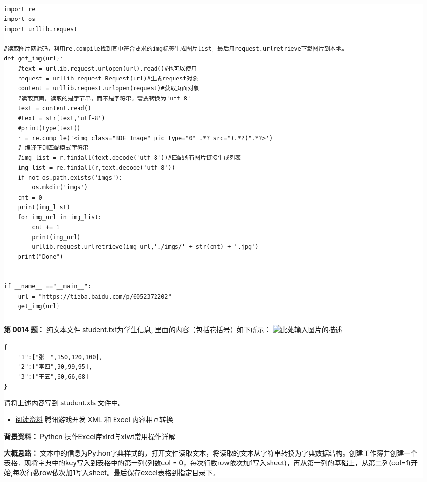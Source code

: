    import re
    import os
    import urllib.request
  
    #读取图片网源码，利用re.compile找到其中符合要求的img标签生成图片list，最后用request.urlretrieve下载图片到本地。
    def get_img(url):
        #text = urllib.request.urlopen(url).read()#也可以使用
        request = urllib.request.Request(url)#生成request对象
        content = urllib.request.urlopen(request)#获取页面对象
        #读取页面，读取的是字节串，而不是字符串，需要转换为'utf-8'
        text = content.read()
        #text = str(text,'utf-8')
        #print(type(text))
        r = re.compile('<img class="BDE_Image" pic_type="0" .*? src="(.*?)".*?>')
        # 编译正则匹配模式字符串
        #img_list = r.findall(text.decode('utf-8'))#匹配所有图片链接生成列表
        img_list = re.findall(r,text.decode('utf-8'))
        if not os.path.exists('imgs'):
            os.mkdir('imgs')
        cnt = 0
        print(img_list)
        for img_url in img_list:
            cnt += 1
            print(img_url)
            urllib.request.urlretrieve(img_url,'./imgs/' + str(cnt) + '.jpg')
        print("Done")
  
  
    if __name__ =="__main__":
        url = "https://tieba.baidu.com/p/6052372202"
        get_img(url)
  
  
----------
  
  
**第 0014 题：** 纯文本文件 student.txt为学生信息, 里面的内容（包括花括号）如下所示：
![此处输入图片的描述][34]
  
    {
    	"1":["张三",150,120,100],
    	"2":["李四",90,99,95],
    	"3":["王五",60,66,68]
    }
  
请将上述内容写到 student.xls 文件中。
  
- [阅读资料](http://www.cnblogs.com/skynet/archive/2013/05/06/3063245.html ) 腾讯游戏开发 XML 和 Excel 内容相互转换
  
**背景资料：**
[Python 操作Excel库xlrd与xlwt常用操作详解][35]
  
**大概思路：**
文本中的信息为Python字典样式的，打开文件读取文本，将读取的文本从字符串转换为字典数据结构。创建工作簿并创建一个表格，现将字典中的key写入到表格中的第一列(列数col = 0，每次行数row依次加1写入sheet)，再从第一列的基础上，从第二列(col=1)开始,每次行数row依次加1写入sheet。最后保存excel表格到指定目录下。
  

  [1]: https://camo.githubusercontent.com/2e637daaedbb872ae5949028a692575d253f84c020b7634f9dc64b786cc0f3f8/687474703a2f2f692e696d6775722e636f6d2f736732646b75592e706e673f31
  [2]: https://www.51cto.com/article/657201.html
  [3]: https://cloud.tencent.com/developer/article/1743194
  [4]: https://blog.csdn.net/Triagen/article/details/60483569
  [5]: https://blog.csdn.net/zsqianqiu/article/details/124794275
  [6]: https://blog.csdn.net/qq_39400324/article/details/127138163
  [7]: https://linsir.org/post/Creat-the-unique-activation-code-with-python/
  [8]: http://www.blogjava.net/BearRui/archive/2010/10/19/unique_random_code.html
  [9]: https://python123.io/student/courses/2971/groups/35639/problems/programmings/6925#pagetop
  [10]: https://blog.csdn.net/wzk4869/article/details/126019160
  [11]: https://blog.csdn.net/weixin_39747511/article/details/110062344
  [12]: https://www.runoob.com/python3/python3-os-listdir.html
  [13]: https://vimsky.com/examples/usage/python-pil-image-save-method.html
  [14]: http://www.zyiz.net/tech/detail-248058.html
  [15]: https://blog.csdn.net/smallflyingpig/article/details/56036771
  [16]: https://blog.csdn.net/ThePythonFucker/article/details/124057591
  [17]: https://blog.csdn.net/caizhige123/article/details/120504666
  [18]: https://blog.csdn.net/weixin_44769957/article/details/109479281
  [19]: http://www.python88.com/topic/130315
  [20]: https://www.dovov.com/python-878.html
  [21]: https://blog.csdn.net/weixin_44245595/article/details/115364128?spm=1001.2101.3001.6661.1&utm_medium=distribute.pc_relevant_t0.none-task-blog-2~default~OPENSEARCH~Rate-1-115364128-blog-79946377.pc_relevant_multi_platform_whitelistv3&depth_1-utm_source=distribute.pc_relevant_t0.none-task-blog-2~default~OPENSEARCH~Rate-1-115364128-blog-79946377.pc_relevant_multi_platform_whitelistv3&utm_relevant_index=1
  [22]: https://blog.csdn.net/geerniya/article/details/77842421
  [23]: https://camo.githubusercontent.com/4627b1581cdfb609a952ded951787676be46da87c3b93e36fb922720c109e4d9/687474703a2f2f692e696d6775722e636f6d2f615668626567562e6a7067
  [24]: https://blog.csdn.net/weixin_42608414/article/details/109923442
  [25]: https://www.py.cn/faq/python/26754.html
  [26]: https://www.cnblogs.com/ttweixiao-IT-program/p/13528427.html
  [27]: https://baijiahao.baidu.com/s?id=1743592339277855443&wfr=spider&for=pc
  [28]: https://www.zkxjob.com/48728
  [29]: https://www.ycpai.cn/python/8mtEDjr5.html
  [30]: https://cloud.tencent.com/developer/article/2095693?from=15425&areaSource=102001.1&traceId=jmF3-IxLu1pzWflNP9zP_
  [31]: https://www.ycpai.cn/python/LKbpzfv2.html
  [32]: https://blog.csdn.net/zh54b5n64vn64654/article/details/89079057
  [33]: https://www.runoob.com/python3/python-urllib.html
  [34]: https://camo.githubusercontent.com/482212d1c760814fd3232fd7c09b5f43c739ef37f6f87e3720938e648d77151e/687474703a2f2f692e696d6775722e636f6d2f6e50446c706d652e6a7067
  [35]: https://baijiahao.baidu.com/s?id=1692102953555208325&wfr=spider&for=pc
  [36]: https://camo.githubusercontent.com/92d72f443b5fc3656ebe1e417e1896eb3a79c566ca84d7520c4229cc8ce00e13/687474703a2f2f692e696d6775722e636f6d2f724f4862557a672e706e67
  [37]: https://camo.githubusercontent.com/c3cfb78e84c98f642397186b369a1a399fb58b77550806972591392b133b5c67/687474703a2f2f692e696d6775722e636f6d2f69757a305062762e706e67
  [38]: https://3g.163.com/dy/article/HK9FLT100519EA27.html
  [39]: https://www.jb51.net/article/212376.htm
  [40]: https://www.jb51.net/article/255885.htm
  [41]: https://zhuanlan.zhihu.com/p/502584681
  [42]: https://blog.csdn.net/sinat_37960022/article/details/110952636
  [43]: https://www.cnblogs.com/guoguo-15/p/12718640.html
  [44]: https://camo.githubusercontent.com/2d18b34367e1cf038c2ee3686db4a25cc774378411559f1a9ce74e01d69b3c62/687474703a2f2f692e696d6775722e636f6d2f564979435a30692e6a7067
  [45]: https://camo.githubusercontent.com/0f08a8e52ff727aab1e8ed5a3ee2e7af3ecdfef9dd2a1567ab22503d3dd96d8c/687474703a2f2f692e696d6775722e636f6d2f4e4566377a48702e6a7067